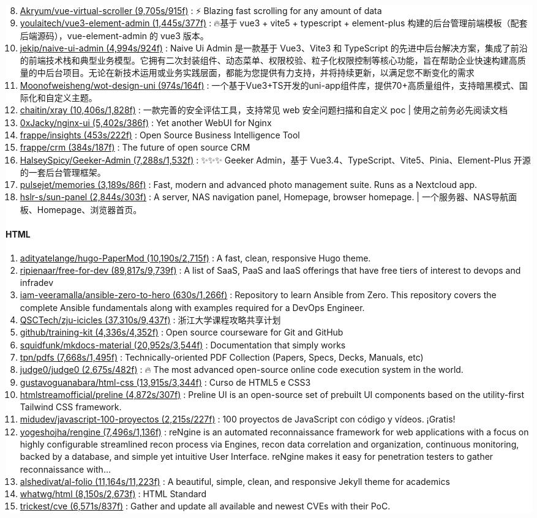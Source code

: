 8. [Akryum/vue-virtual-scroller (9,705s/915f)](https://github.com/Akryum/vue-virtual-scroller) : ⚡️ Blazing fast scrolling for any amount of data
9. [youlaitech/vue3-element-admin (1,445s/377f)](https://github.com/youlaitech/vue3-element-admin) : 🔥基于 vue3 + vite5 + typescript + element-plus 构建的后台管理前端模板（配套后端源码），vue-element-admin 的 vue3 版本。
10. [jekip/naive-ui-admin (4,994s/924f)](https://github.com/jekip/naive-ui-admin) : Naive Ui Admin 是一款基于 Vue3、Vite3 和 TypeScript 的先进中后台解决方案，集成了前沿的前端技术栈和典型业务模型。它拥有二次封装组件、动态菜单、权限校验、粒子化权限控制等核心功能，旨在帮助企业快速构建高质量的中后台项目。无论在新技术运用或业务实践层面，都能为您提供有力支持，并将持续更新，以满足您不断变化的需求
11. [Moonofweisheng/wot-design-uni (974s/164f)](https://github.com/Moonofweisheng/wot-design-uni) : 一个基于Vue3+TS开发的uni-app组件库，提供70+高质量组件，支持暗黑模式、国际化和自定义主题。
12. [chaitin/xray (10,406s/1,828f)](https://github.com/chaitin/xray) : 一款完善的安全评估工具，支持常见 web 安全问题扫描和自定义 poc | 使用之前务必先阅读文档
13. [0xJacky/nginx-ui (5,402s/386f)](https://github.com/0xJacky/nginx-ui) : Yet another WebUI for Nginx
14. [frappe/insights (453s/222f)](https://github.com/frappe/insights) : Open Source Business Intelligence Tool
15. [frappe/crm (384s/187f)](https://github.com/frappe/crm) : The future of open source CRM
16. [HalseySpicy/Geeker-Admin (7,288s/1,532f)](https://github.com/HalseySpicy/Geeker-Admin) : ✨✨✨ Geeker Admin，基于 Vue3.4、TypeScript、Vite5、Pinia、Element-Plus 开源的一套后台管理框架。
17. [pulsejet/memories (3,189s/86f)](https://github.com/pulsejet/memories) : Fast, modern and advanced photo management suite. Runs as a Nextcloud app.
18. [hslr-s/sun-panel (2,844s/303f)](https://github.com/hslr-s/sun-panel) : A server, NAS navigation panel, Homepage, browser homepage. | 一个服务器、NAS导航面板、Homepage、浏览器首页。

#### HTML
1. [adityatelange/hugo-PaperMod (10,190s/2,715f)](https://github.com/adityatelange/hugo-PaperMod) : A fast, clean, responsive Hugo theme.
2. [ripienaar/free-for-dev (89,817s/9,739f)](https://github.com/ripienaar/free-for-dev) : A list of SaaS, PaaS and IaaS offerings that have free tiers of interest to devops and infradev
3. [iam-veeramalla/ansible-zero-to-hero (630s/1,266f)](https://github.com/iam-veeramalla/ansible-zero-to-hero) : Repository to learn Ansible from Zero. This repository covers the complete Ansible fundamentals along with examples required for a DevOps Engineer.
4. [QSCTech/zju-icicles (37,310s/9,437f)](https://github.com/QSCTech/zju-icicles) : 浙江大学课程攻略共享计划
5. [github/training-kit (4,336s/4,352f)](https://github.com/github/training-kit) : Open source courseware for Git and GitHub
6. [squidfunk/mkdocs-material (20,952s/3,544f)](https://github.com/squidfunk/mkdocs-material) : Documentation that simply works
7. [tpn/pdfs (7,668s/1,495f)](https://github.com/tpn/pdfs) : Technically-oriented PDF Collection (Papers, Specs, Decks, Manuals, etc)
8. [judge0/judge0 (2,675s/482f)](https://github.com/judge0/judge0) : 🔥 The most advanced open-source online code execution system in the world.
9. [gustavoguanabara/html-css (13,915s/3,344f)](https://github.com/gustavoguanabara/html-css) : Curso de HTML5 e CSS3
10. [htmlstreamofficial/preline (4,872s/307f)](https://github.com/htmlstreamofficial/preline) : Preline UI is an open-source set of prebuilt UI components based on the utility-first Tailwind CSS framework.
11. [midudev/javascript-100-proyectos (2,215s/227f)](https://github.com/midudev/javascript-100-proyectos) : 100 proyectos de JavaScript con código y vídeos. ¡Gratis!
12. [yogeshojha/rengine (7,496s/1,136f)](https://github.com/yogeshojha/rengine) : reNgine is an automated reconnaissance framework for web applications with a focus on highly configurable streamlined recon process via Engines, recon data correlation and organization, continuous monitoring, backed by a database, and simple yet intuitive User Interface. reNgine makes it easy for penetration testers to gather reconnaissance with…
13. [alshedivat/al-folio (11,164s/11,223f)](https://github.com/alshedivat/al-folio) : A beautiful, simple, clean, and responsive Jekyll theme for academics
14. [whatwg/html (8,150s/2,673f)](https://github.com/whatwg/html) : HTML Standard
15. [trickest/cve (6,571s/837f)](https://github.com/trickest/cve) : Gather and update all available and newest CVEs with their PoC.

